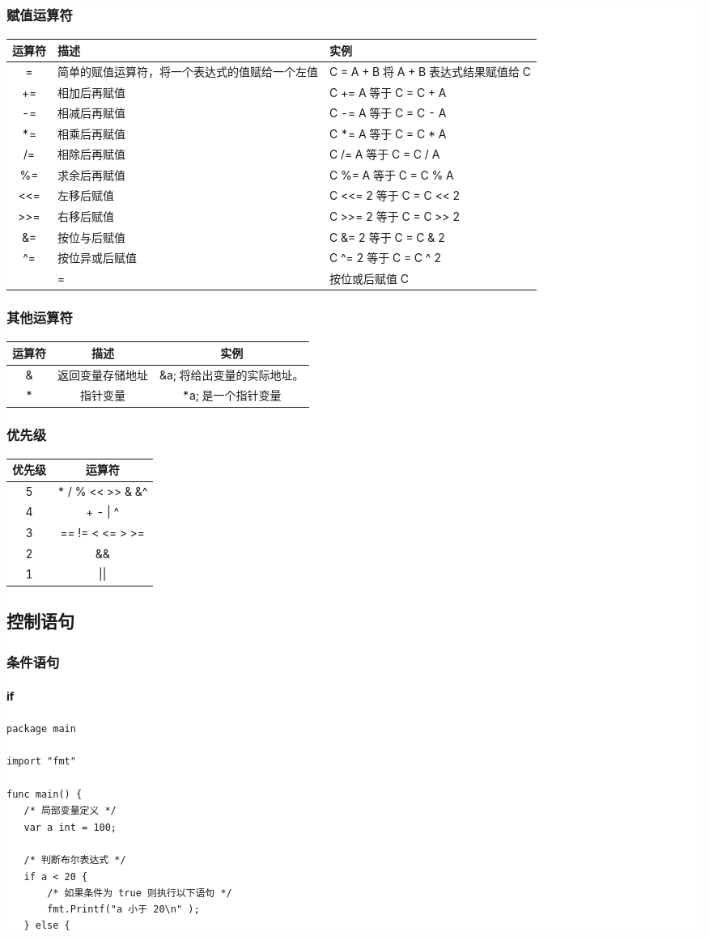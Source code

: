 ### 赋值运算符

| 运算符 | 描述                                           | 实例                                  |
| :----: | :--------------------------------------------- | :------------------------------------ |
|   =    | 简单的赋值运算符，将一个表达式的值赋给一个左值 | C = A + B 将 A + B 表达式结果赋值给 C |
|   +=   | 相加后再赋值                                   | C += A 等于 C = C + A                 |
|   -=   | 相减后再赋值                                   | C -= A 等于 C = C - A                 |
|   *=   | 相乘后再赋值                                   | C *= A 等于 C = C * A                 |
|   /=   | 相除后再赋值                                   | C /= A 等于 C = C / A                 |
|   %=   | 求余后再赋值                                   | C %= A 等于 C = C % A                 |
|  <<=   | 左移后赋值                                     | C <<= 2 等于 C = C << 2               |
|  >>=   | 右移后赋值                                     | C >>= 2 等于 C = C >> 2               |
|   &=   | 按位与后赋值                                   | C &= 2 等于 C = C & 2                 |
|   ^=   | 按位异或后赋值                                 | C ^= 2 等于 C = C ^ 2                 |
|        | =                                              | 按位或后赋值 C                        |

### 其他运算符

| 运算符 |       描述       |            实例            |
| :----: | :--------------: | :------------------------: |
|   &    | 返回变量存储地址 | &a; 将给出变量的实际地址。 |
|   *    |     指针变量     |     *a; 是一个指针变量     |

### 优先级

| 优先级 |      运算符      |
| :----: | :--------------: |
|   5    | * / % << >> & &^ |
|   4    |  + - &#x007c; ^  |
|   3    | == != < <= > >=  |
|   2    |        &&        |
|   1    | &#x007c;&#x007c; |

## 控制语句
### 条件语句
#### if
```
package main

import "fmt"

func main() {
   /* 局部变量定义 */
   var a int = 100;
 
   /* 判断布尔表达式 */
   if a < 20 {
       /* 如果条件为 true 则执行以下语句 */
       fmt.Printf("a 小于 20\n" );
   } else {
```